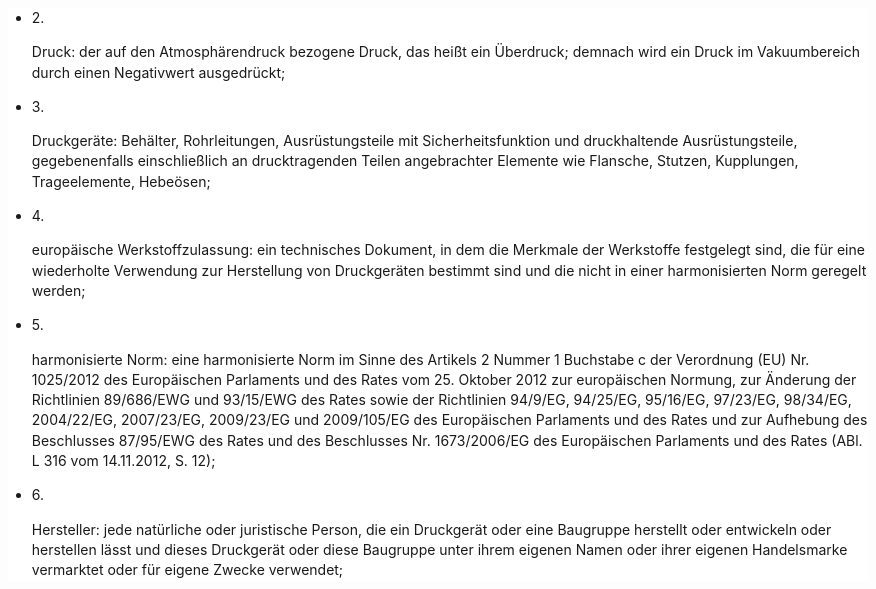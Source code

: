   - 2\.
    
    <div>
    
    Druck: der auf den Atmosphärendruck bezogene Druck, das heißt ein
    Überdruck; demnach wird ein Druck im Vakuumbereich durch einen
    Negativwert ausgedrückt;
    
    </div>

  - 3\.
    
    <div>
    
    Druckgeräte: Behälter, Rohrleitungen, Ausrüstungsteile mit
    Sicherheitsfunktion und druckhaltende Ausrüstungsteile,
    gegebenenfalls einschließlich an drucktragenden Teilen angebrachter
    Elemente wie Flansche, Stutzen, Kupplungen, Trageelemente, Hebeösen;
    
    </div>

  - 4\.
    
    <div>
    
    europäische Werkstoffzulassung: ein technisches Dokument, in dem die
    Merkmale der Werkstoffe festgelegt sind, die für eine wiederholte
    Verwendung zur Herstellung von Druckgeräten bestimmt sind und die
    nicht in einer harmonisierten Norm geregelt werden;
    
    </div>

  - 5\.
    
    <div>
    
    harmonisierte Norm: eine harmonisierte Norm im Sinne des Artikels 2
    Nummer 1 Buchstabe c der Verordnung (EU) Nr. 1025/2012 des
    Europäischen Parlaments und des Rates vom 25. Oktober 2012 zur
    europäischen Normung, zur Änderung der Richtlinien 89/686/EWG und
    93/15/EWG des Rates sowie der Richtlinien 94/9/EG, 94/25/EG,
    95/16/EG, 97/23/EG, 98/34/EG, 2004/22/EG, 2007/23/EG, 2009/23/EG und
    2009/105/EG des Europäischen Parlaments und des Rates und zur
    Aufhebung des Beschlusses 87/95/EWG des Rates und des Beschlusses
    Nr. 1673/2006/EG des Europäischen Parlaments und des Rates (ABl. L
    316 vom 14.11.2012, S. 12);
    
    </div>

  - 6\.
    
    <div>
    
    Hersteller: jede natürliche oder juristische Person, die ein
    Druckgerät oder eine Baugruppe herstellt oder entwickeln oder
    herstellen lässt und dieses Druckgerät oder diese Baugruppe unter
    ihrem eigenen Namen oder ihrer eigenen Handelsmarke vermarktet oder
    für eigene Zwecke verwendet;
    
    </div>
